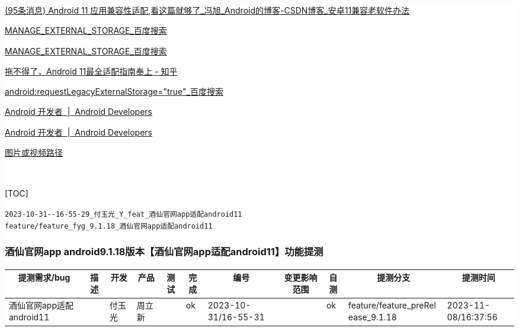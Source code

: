 [(95条消息) Android 11 应用兼容性适配,看这篇就够了_冯旭_Android的博客-CSDN博客_安卓11兼容老软件办法](https://blog.csdn.net/weixin_40611659/article/details/108747227)


[MANAGE_EXTERNAL_STORAGE_百度搜索](https://www.baidu.com/s?wd=MANAGE_EXTERNAL_STORAGE&rsv_spt=1&rsv_iqid=0x980fc29d0000b9ca&issp=1&f=8&rsv_bp=0&rsv_idx=2&ie=utf-8&tn=baiduhome_pg)




[MANAGE_EXTERNAL_STORAGE_百度搜索](https://www.baidu.com/s?wd=MANAGE_EXTERNAL_STORAGE&rsv_spt=1&rsv_iqid=0xd6d8fe4f000b5416&issp=1&f=8&rsv_bp=1&rsv_idx=2&ie=utf-8&tn=baiduhome_pg&rsv_enter=1&rsv_dl=tb&rsv_sug3=1&rsv_sug2=0&rsv_btype=i&inputT=329&rsv_sug4=330)

[拖不得了，Android 11最全适配指南奉上 - 知乎](https://zhuanlan.zhihu.com/p/275758740)

[android:requestLegacyExternalStorage="true"_百度搜索](https://www.baidu.com/s?wd=android%3ArequestLegacyExternalStorage%3D%22true%22&rsv_spt=1&rsv_iqid=0xfc7d4dda000001a4&issp=1&f=8&rsv_bp=1&rsv_idx=2&ie=utf-8&tn=baiduhome_pg&rsv_enter=1&rsv_dl=ib&rsv_sug2=0&rsv_btype=i&inputT=7&rsv_sug4=7)

[Android 开发者  |  Android Developers](https://developer.android.google.cn/about/versions/10)

[Android 开发者  |  Android Developers](https://developer.android.google.cn/about/versions/10/privacy)

[]()
[]()
[]()
[图片或视频路径]()


```


```




[TOC]




```
2023-10-31--16-55-29_付玉光_Y_feat_酒仙官网app适配android11
feature/feature_fyg_9.1.18_酒仙官网app适配android11
```




### 酒仙官网app android9.1.18版本【酒仙官网app适配android11】功能提测


| 提测需求/bug  |   描述          |  开发           |  产品                |      测试           |       完成      |  编号            |  变更影响范围     |   自测    |  提测分支       |  提测时间         |
| ------------ |      ----      |       ----     |      ----            |      ----          |      ----      |  ----            |   ------------  |   ----   |  ------       |  --------        |
|  酒仙官网app适配android11   |                |  付玉光       |   周立新    |           |       ok       | 2023-10-31/16-55-31  |                 |    ok    | feature/feature_preRelease_9.1.18 |  2023-11-08/16:37:56 |





